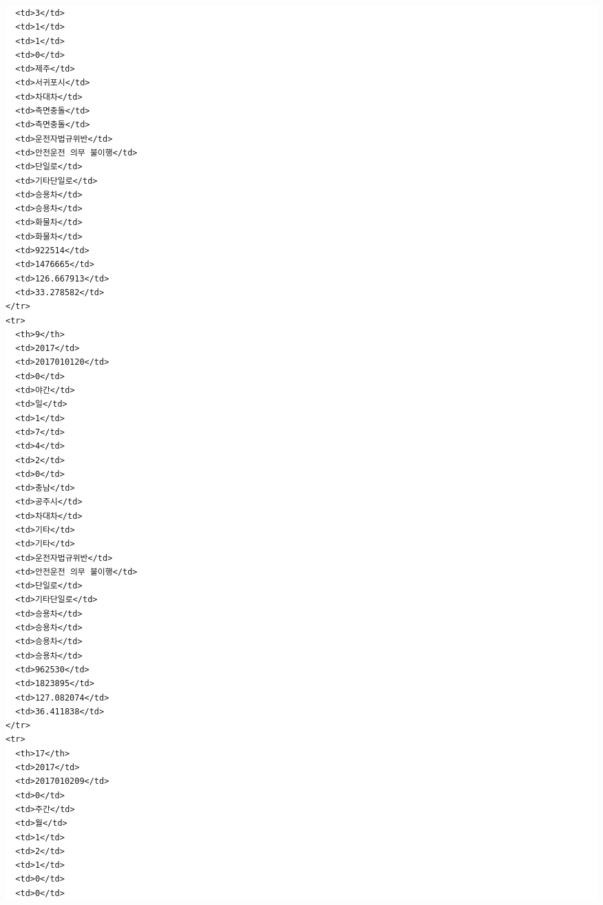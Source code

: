       <td>3</td>
      <td>1</td>
      <td>1</td>
      <td>0</td>
      <td>제주</td>
      <td>서귀포시</td>
      <td>차대차</td>
      <td>측면충돌</td>
      <td>측면충돌</td>
      <td>운전자법규위반</td>
      <td>안전운전 의무 불이행</td>
      <td>단일로</td>
      <td>기타단일로</td>
      <td>승용차</td>
      <td>승용차</td>
      <td>화물차</td>
      <td>화물차</td>
      <td>922514</td>
      <td>1476665</td>
      <td>126.667913</td>
      <td>33.278582</td>
    </tr>
    <tr>
      <th>9</th>
      <td>2017</td>
      <td>2017010120</td>
      <td>0</td>
      <td>야간</td>
      <td>일</td>
      <td>1</td>
      <td>7</td>
      <td>4</td>
      <td>2</td>
      <td>0</td>
      <td>충남</td>
      <td>공주시</td>
      <td>차대차</td>
      <td>기타</td>
      <td>기타</td>
      <td>운전자법규위반</td>
      <td>안전운전 의무 불이행</td>
      <td>단일로</td>
      <td>기타단일로</td>
      <td>승용차</td>
      <td>승용차</td>
      <td>승용차</td>
      <td>승용차</td>
      <td>962530</td>
      <td>1823895</td>
      <td>127.082074</td>
      <td>36.411838</td>
    </tr>
    <tr>
      <th>17</th>
      <td>2017</td>
      <td>2017010209</td>
      <td>0</td>
      <td>주간</td>
      <td>월</td>
      <td>1</td>
      <td>2</td>
      <td>1</td>
      <td>0</td>
      <td>0</td>